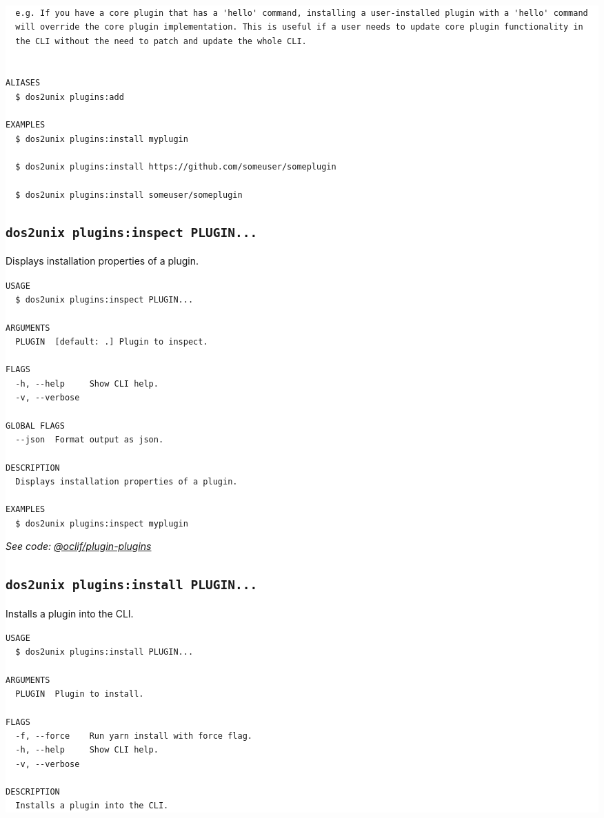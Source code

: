 ```
  e.g. If you have a core plugin that has a 'hello' command, installing a user-installed plugin with a 'hello' command
  will override the core plugin implementation. This is useful if a user needs to update core plugin functionality in
  the CLI without the need to patch and update the whole CLI.


ALIASES
  $ dos2unix plugins:add

EXAMPLES
  $ dos2unix plugins:install myplugin 

  $ dos2unix plugins:install https://github.com/someuser/someplugin

  $ dos2unix plugins:install someuser/someplugin
```

## `dos2unix plugins:inspect PLUGIN...`

Displays installation properties of a plugin.

```
USAGE
  $ dos2unix plugins:inspect PLUGIN...

ARGUMENTS
  PLUGIN  [default: .] Plugin to inspect.

FLAGS
  -h, --help     Show CLI help.
  -v, --verbose

GLOBAL FLAGS
  --json  Format output as json.

DESCRIPTION
  Displays installation properties of a plugin.

EXAMPLES
  $ dos2unix plugins:inspect myplugin
```

_See code: [@oclif/plugin-plugins](https://github.com/oclif/plugin-plugins/blob/v2.4.3/src/commands/plugins/inspect.ts)_

## `dos2unix plugins:install PLUGIN...`

Installs a plugin into the CLI.

```
USAGE
  $ dos2unix plugins:install PLUGIN...

ARGUMENTS
  PLUGIN  Plugin to install.

FLAGS
  -f, --force    Run yarn install with force flag.
  -h, --help     Show CLI help.
  -v, --verbose

DESCRIPTION
  Installs a plugin into the CLI.
```